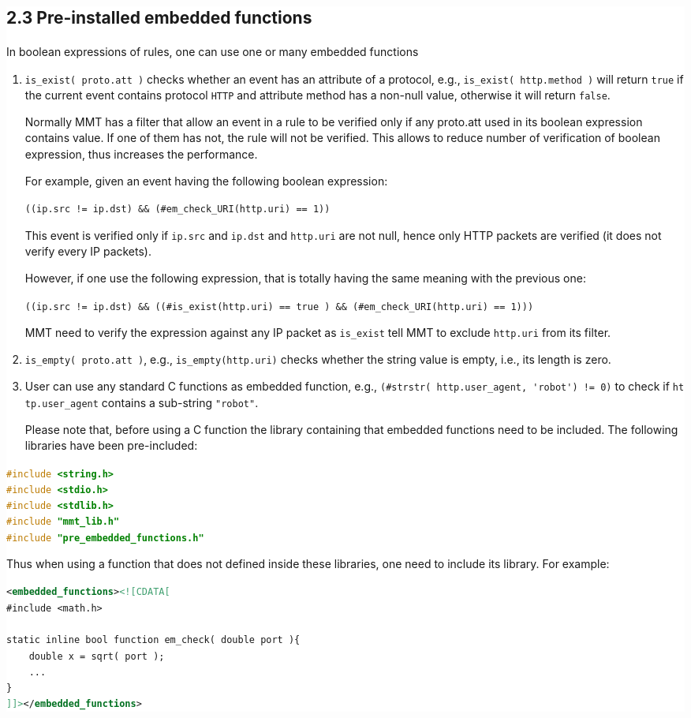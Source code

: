 ## 2.3 Pre-installed embedded functions

In boolean expressions of rules, one can use one or many embedded functions

1. `is_exist( proto.att )`  checks whether an event has an attribute of a protocol, e.g., `is_exist( http.method )` will return `true` if the current event contains protocol `HTTP` and attribute method has a non-null value, otherwise it will return `false`.

	Normally MMT has a filter that allow an event in a rule to be verified only if any proto.att used in its boolean expression contains value. If one of them has not, the rule will not be verified. This allows to reduce number of verification of boolean expression, thus increases the performance.
	
	For example, given an event having the following boolean expression:
	
	`((ip.src != ip.dst) && (#em_check_URI(http.uri) == 1))`
	
	This event is verified only if `ip.src` and `ip.dst` and `http.uri` are not null, hence only HTTP packets are verified (it does not verify every IP packets).
	
	However, if one use the following expression, that is totally having the same meaning with the previous one:
	
	`((ip.src != ip.dst) && ((#is_exist(http.uri) == true ) && (#em_check_URI(http.uri) == 1)))`
	
	MMT need to verify the expression against any IP packet as `is_exist` tell MMT to exclude `http.uri` from its filter.
	

2. `is_empty( proto.att )`, e.g., `is_empty(http.uri)` checks whether the string value is empty, i.e., its length is zero.

3. User can use any standard C functions as embedded function, e.g., `(#strstr( http.user_agent, 'robot') != 0)` to check if `http.user_agent` contains a sub-string `"robot"`.

   Please note that, before using a C function the library containing that embedded functions need to be included.
   The following libraries have been pre-included:
   
```C
#include <string.h>
#include <stdio.h>
#include <stdlib.h>
#include "mmt_lib.h"
#include "pre_embedded_functions.h"
```

   Thus when using a function that does not defined inside these libraries, one need to include its library. For example:
   
```xml
<embedded_functions><![CDATA[
#include <math.h>

static inline bool function em_check( double port ){
    double x = sqrt( port );
    ...
}
]]></embedded_functions>
```
   